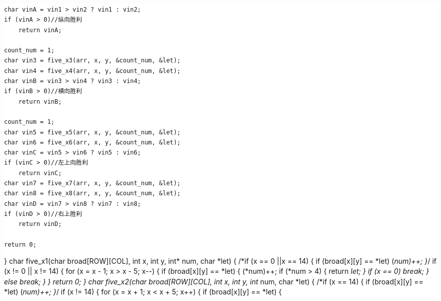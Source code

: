 	char vinA = vin1 > vin2 ? vin1 : vin2;
	if (vinA > 0)//纵向胜利
		return vinA;

	count_num = 1;
	char vin3 = five_x3(arr, x, y, &count_num, &let);
	char vin4 = five_x4(arr, x, y, &count_num, &let);
	char vinB = vin3 > vin4 ? vin3 : vin4;
	if (vinB > 0)//横向胜利
		return vinB;

	count_num = 1;
	char vin5 = five_x5(arr, x, y, &count_num, &let);
	char vin6 = five_x6(arr, x, y, &count_num, &let);
	char vinC = vin5 > vin6 ? vin5 : vin6;
	if (vinC > 0)//左上向胜利
		return vinC; 
	char vin7 = five_x7(arr, x, y, &count_num, &let);
	char vin8 = five_x8(arr, x, y, &count_num, &let);
	char vinD = vin7 > vin8 ? vin7 : vin8;
	if (vinD > 0)//右上胜利
		return vinD;

	return 0;
}
char five_x1(char broad[ROW][COL], int x, int y, int* num, char *let)
{
	/*if (x == 0 ||x == 14)
	{
		if (broad[x][y] == *let)
		(*num)++;
	}*/
	if (x != 0 || x != 14)
	{
		for (x = x - 1; x > x - 5; x--)
		{
			if (broad[x][y] == *let)
			{
				(*num)++;
				if (*num > 4)
				{
					return *let;
				}
				if (x == 0)
					break;
			}
			else
				break;
		}
	}
	return 0;
}
char five_x2(char broad[ROW][COL], int x, int y, int* num, char *let)
{
	/*if (x == 14)
	{
		if (broad[x][y] == *let)
			(*num)++;
	}*/
	if (x != 14)
	{
		for (x = x + 1; x < x + 5; x++)
		{
			if (broad[x][y] == *let)
			{